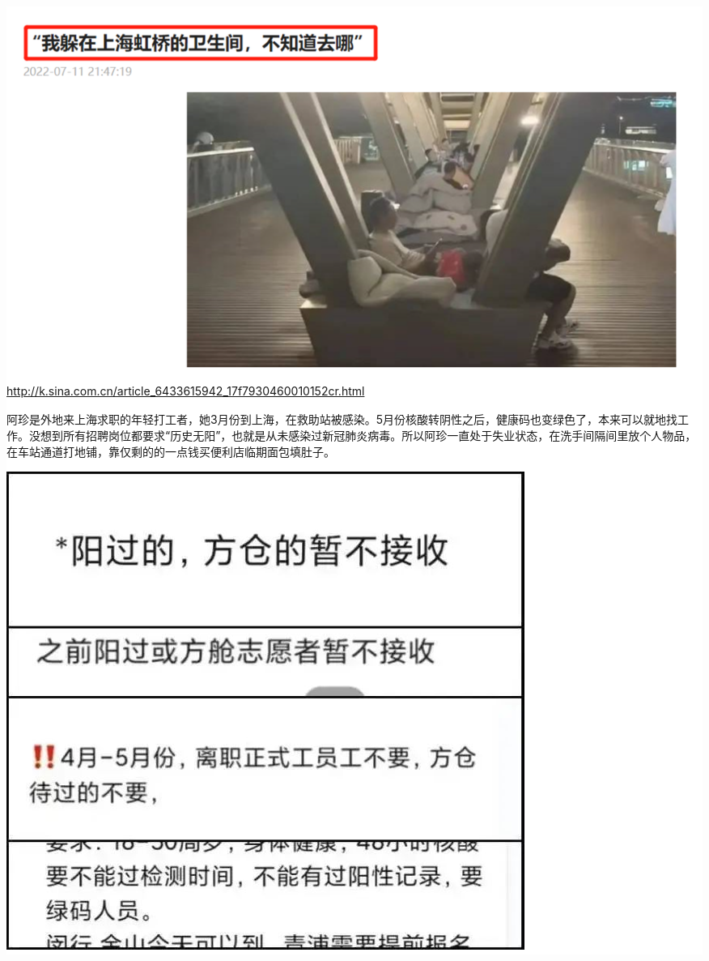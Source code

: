 ![](/images/btnews/0401_0500/0468/a4bf46d8-4655-4edc-9152-1f015b0098f9.png)

http://k.sina.com.cn/article_6433615942_17f7930460010152cr.html


阿珍是外地来上海求职的年轻打工者，她3月份到上海，在救助站被感染。5月份核酸转阴性之后，健康码也变绿色了，本来可以就地找工作。没想到所有招聘岗位都要求“历史无阳”，也就是从未感染过新冠肺炎病毒。所以阿珍一直处于失业状态，在洗手间隔间里放个人物品，在车站通道打地铺，靠仅剩的的一点钱买便利店临期面包填肚子。



![](/images/btnews/0401_0500/0468/3331e915-260c-4b78-8f49-8c5d93e3091f.jpg)
